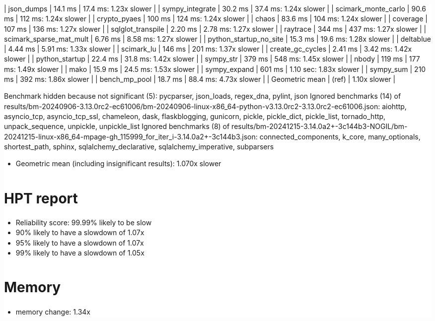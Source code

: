 | json_dumps                 | 14.1 ms                                                      | 17.4 ms: 1.23x slower                                                 |
| sympy_integrate            | 30.2 ms                                                      | 37.4 ms: 1.24x slower                                                 |
| scimark_monte_carlo        | 90.6 ms                                                      | 112 ms: 1.24x slower                                                  |
| crypto_pyaes               | 100 ms                                                       | 124 ms: 1.24x slower                                                  |
| chaos                      | 83.6 ms                                                      | 104 ms: 1.24x slower                                                  |
| coverage                   | 107 ms                                                       | 136 ms: 1.27x slower                                                  |
| sqlglot_transpile          | 2.20 ms                                                      | 2.78 ms: 1.27x slower                                                 |
| raytrace                   | 344 ms                                                       | 437 ms: 1.27x slower                                                  |
| scimark_sparse_mat_mult    | 6.76 ms                                                      | 8.58 ms: 1.27x slower                                                 |
| python_startup_no_site     | 15.3 ms                                                      | 19.6 ms: 1.28x slower                                                 |
| deltablue                  | 4.44 ms                                                      | 5.91 ms: 1.33x slower                                                 |
| scimark_lu                 | 146 ms                                                       | 201 ms: 1.37x slower                                                  |
| create_gc_cycles           | 2.41 ms                                                      | 3.42 ms: 1.42x slower                                                 |
| python_startup             | 22.4 ms                                                      | 31.8 ms: 1.42x slower                                                 |
| sympy_str                  | 379 ms                                                       | 548 ms: 1.45x slower                                                  |
| nbody                      | 119 ms                                                       | 177 ms: 1.49x slower                                                  |
| mako                       | 15.9 ms                                                      | 24.5 ms: 1.53x slower                                                 |
| sympy_expand               | 601 ms                                                       | 1.10 sec: 1.83x slower                                                |
| sympy_sum                  | 210 ms                                                       | 392 ms: 1.86x slower                                                  |
| bench_mp_pool              | 18.7 ms                                                      | 88.4 ms: 4.73x slower                                                 |
| Geometric mean             | (ref)                                                        | 1.10x slower                                                          |

Benchmark hidden because not significant (5): pycparser, json_loads, regex_dna, pylint, json
Ignored benchmarks (14) of results/bm-20240906-3.13.0rc2-ec61006/bm-20240906-linux-x86_64-python-v3.13.0rc2-3.13.0rc2-ec61006.json: aiohttp, asyncio_tcp, asyncio_tcp_ssl, chameleon, dask, flaskblogging, gunicorn, pickle, pickle_dict, pickle_list, tornado_http, unpack_sequence, unpickle, unpickle_list
Ignored benchmarks (8) of results/bm-20241215-3.14.0a2+-3c144b3-NOGIL/bm-20241215-linux-x86_64-mpage-gh_115999_for_iter_i-3.14.0a2+-3c144b3.json: connected_components, k_core, many_optionals, shortest_path, sphinx, sqlalchemy_declarative, sqlalchemy_imperative, subparsers

- Geometric mean (including insignificant results): 1.070x slower

# HPT report

- Reliability score: 99.99% likely to be slow
- 90% likely to have a slowdown of 1.07x
- 95% likely to have a slowdown of 1.07x
- 99% likely to have a slowdown of 1.05x

# Memory
- memory change: 1.34x